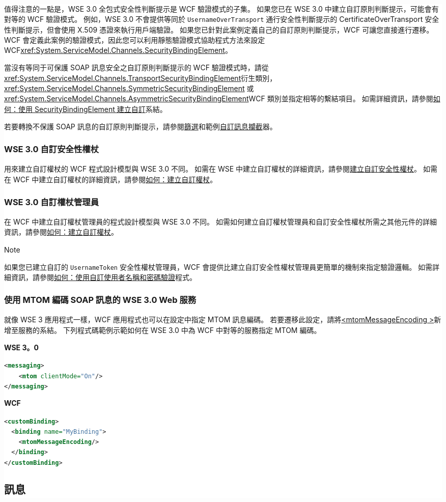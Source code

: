  值得注意的一點是，WSE 3.0 全包式安全性判斷提示是 WCF 驗證模式的子集。 如果您已在 WSE 3.0 中建立自訂原則判斷提示，可能會有對等的 WCF 驗證模式。 例如，WSE 3.0 不會提供等同於 `UsernameOverTransport` 通行安全性判斷提示的 CertificateOverTransport 安全性判斷提示，但會使用 X.509 憑證來執行用戶端驗證。 如果您已針對此案例定義自己的自訂原則判斷提示，WCF 可讓您直接進行遷移。 WCF 會定義此案例的驗證模式，因此您可以利用靜態驗證模式協助程式方法來設定 WCF<xref:System.ServiceModel.Channels.SecurityBindingElement>。  
  
 當沒有等同于可保護 SOAP 訊息安全之自訂原則判斷提示的 WCF 驗證模式時，請從 <xref:System.ServiceModel.Channels.TransportSecurityBindingElement>衍生類別，<xref:System.ServiceModel.Channels.SymmetricSecurityBindingElement> 或 <xref:System.ServiceModel.Channels.AsymmetricSecurityBindingElement>WCF 類別並指定相等的繫結項目。 如需詳細資訊，請參閱[如何：使用 SecurityBindingElement 建立自訂](../../../../docs/framework/wcf/feature-details/how-to-create-a-custom-binding-using-the-securitybindingelement.md)系結。  
  
 若要轉換不保護 SOAP 訊息的自訂原則判斷提示，請參閱[篩選](../../../../docs/framework/wcf/feature-details/filtering.md)和範例[自訂訊息攔截](../../../../docs/framework/wcf/samples/custom-message-interceptor.md)器。  
  
### <a name="wse-30-custom-security-token"></a>WSE 3.0 自訂安全性權杖  
 用來建立自訂權杖的 WCF 程式設計模型與 WSE 3.0 不同。 如需在 WSE 中建立自訂權杖的詳細資訊，請參閱[建立自訂安全性權杖](https://docs.microsoft.com/previous-versions/dotnet/netframework-2.0/aa529304(v=msdn.10))。 如需在 WCF 中建立自訂權杖的詳細資訊，請參閱[如何：建立自訂權杖](../../../../docs/framework/wcf/extending/how-to-create-a-custom-token.md)。  
  
### <a name="wse-30-custom-token-manager"></a>WSE 3.0 自訂權杖管理員  
 在 WCF 中建立自訂權杖管理員的程式設計模型與 WSE 3.0 不同。 如需如何建立自訂權杖管理員和自訂安全性權杖所需之其他元件的詳細資訊，請參閱[如何：建立自訂權杖](../../../../docs/framework/wcf/extending/how-to-create-a-custom-token.md)。  
  
> [!NOTE]
> 如果您已建立自訂的 `UsernameToken` 安全性權杖管理員，WCF 會提供比建立自訂安全性權杖管理員更簡單的機制來指定驗證邏輯。 如需詳細資訊，請參閱[如何：使用自訂使用者名稱和密碼驗證](../../../../docs/framework/wcf/feature-details/how-to-use-a-custom-user-name-and-password-validator.md)程式。  
  
### <a name="wse-30-web-services-that-use-mtom-encoded-soap-messages"></a>使用 MTOM 編碼 SOAP 訊息的 WSE 3.0 Web 服務  
 就像 WSE 3 應用程式一樣，WCF 應用程式也可以在設定中指定 MTOM 訊息編碼。 若要遷移此設定，請將[\<mtomMessageEncoding >](../../../../docs/framework/configure-apps/file-schema/wcf/mtommessageencoding.md)新增至服務的系結。 下列程式碼範例示範如何在 WSE 3.0 中為 WCF 中對等的服務指定 MTOM 編碼。  
  
 **WSE 3。0**  
  
```xml  
<messaging>  
    <mtom clientMode="On"/>  
</messaging>  
```  
  
 **WCF**  
  
```xml  
<customBinding>  
  <binding name="MyBinding">  
    <mtomMessageEncoding/>  
  </binding>  
</customBinding>  
```  
  
## <a name="messaging"></a>訊息  
  